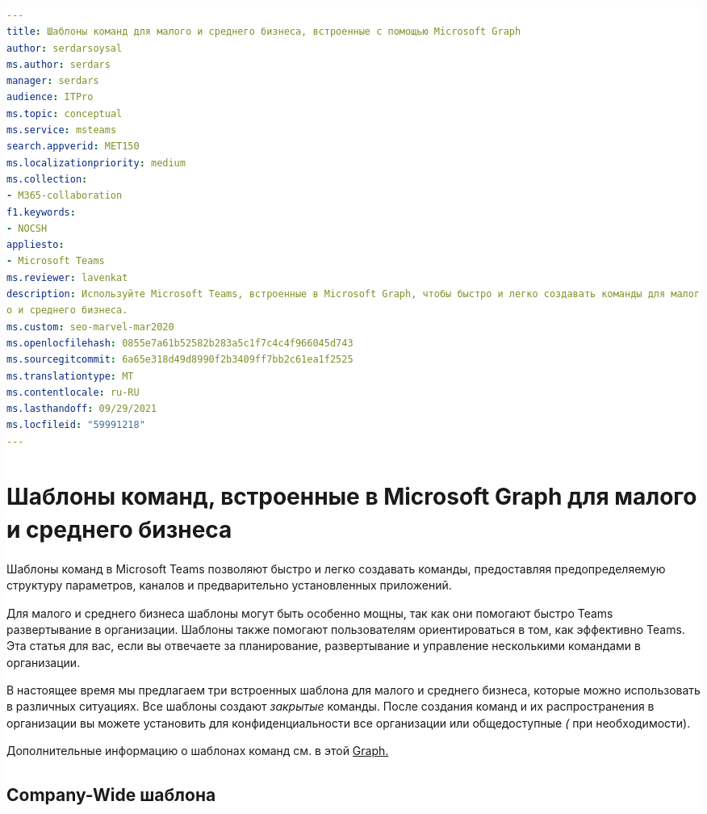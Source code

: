 ```yaml
---
title: Шаблоны команд для малого и среднего бизнеса, встроенные с помощью Microsoft Graph
author: serdarsoysal
ms.author: serdars
manager: serdars
audience: ITPro
ms.topic: conceptual
ms.service: msteams
search.appverid: MET150
ms.localizationpriority: medium
ms.collection:
- M365-collaboration
f1.keywords:
- NOCSH
appliesto:
- Microsoft Teams
ms.reviewer: lavenkat
description: Используйте Microsoft Teams, встроенные в Microsoft Graph, чтобы быстро и легко создавать команды для малого и среднего бизнеса.
ms.custom: seo-marvel-mar2020
ms.openlocfilehash: 0855e7a61b52582b283a5c1f7c4c4f966045d743
ms.sourcegitcommit: 6a65e318d49d8990f2b3409ff7bb2c61ea1f2525
ms.translationtype: MT
ms.contentlocale: ru-RU
ms.lasthandoff: 09/29/2021
ms.locfileid: "59991218"
---
```

# <a name="team-templates-built-in-microsoft-graph-for-small-and-medium-businesses"></a>Шаблоны команд, встроенные в Microsoft Graph для малого и среднего бизнеса

Шаблоны команд в Microsoft Teams позволяют быстро и легко создавать команды, предоставляя предопределяемую структуру параметров, каналов и предварительно установленных приложений.

Для малого и среднего бизнеса шаблоны могут быть особенно мощны, так как они помогают быстро Teams развертывание в организации. Шаблоны также помогают пользователям ориентироваться в том, как эффективно Teams. Эта статья для вас, если вы отвечаете за планирование, развертывание и управление несколькими командами в организации.

В настоящее время мы предлагаем три встроенных шаблона для малого и среднего бизнеса, которые можно использовать в различных ситуациях. Все шаблоны создают *закрытые* команды. После создания команд и их распространения в организации вы можете  установить для конфиденциальности все организации или общедоступные *(* при необходимости).

Дополнительные информацию о шаблонах команд см. в этой [Graph.](get-started-with-teams-templates.md)

## <a name="company-wide-template"></a>Company-Wide шаблона
